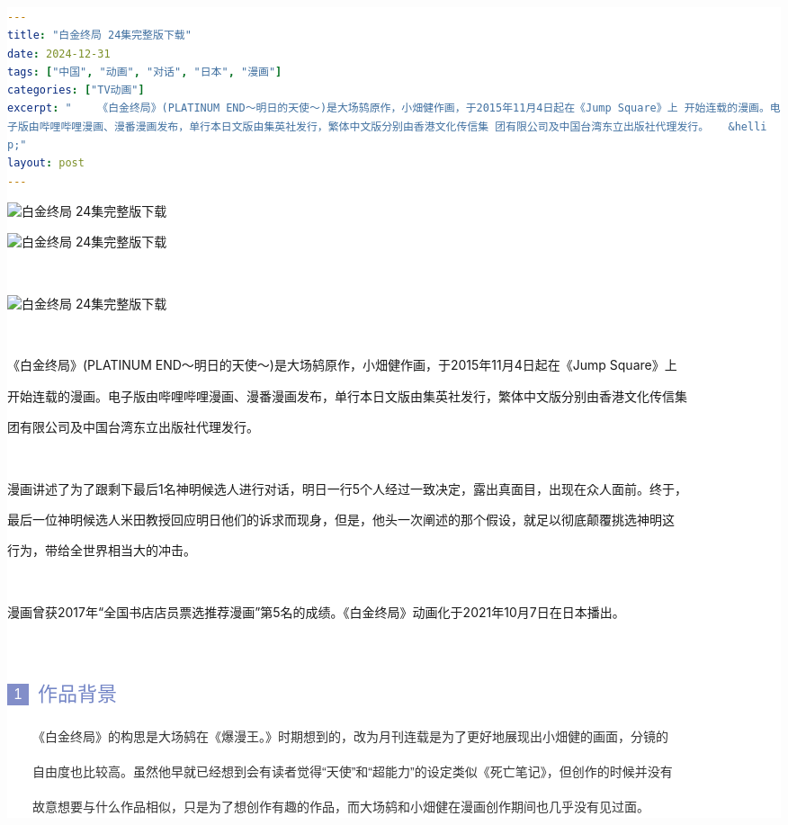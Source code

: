 ```yaml
---
title: "白金终局 24集完整版下载"
date: 2024-12-31
tags: ["中国", "动画", "对话", "日本", "漫画"]
categories: ["TV动画"]
excerpt: "    《白金终局》(PLATINUM END～明日的天使～)是大场鸫原作，小畑健作画，于2015年11月4日起在《Jump Square》上 开始连载的漫画。电子版由哔哩哔哩漫画、漫番漫画发布，单行本日文版由集英社发行，繁体中文版分别由香港文化传信集 团有限公司及中国台湾东立出版社代理发行。   &hellip;"
layout: post
---
```


<span style="text-wrap: nowrap;"><img style="display: block; margin-left: auto; margin-right: auto; width: 100%; height: auto;" src="https://2cy.202588.cn//wp-content/uploads/2024/12/20241231_67739a39cf88b.webp" alt="白金终局 24集完整版下载" /></span>

<span style="text-wrap: nowrap;"><img style="display: block; margin-left: auto; margin-right: auto; width: 100%; height: auto;" src="https://www.2cyshare.com/dongman/202308/800%20(1).webp" alt="白金终局 24集完整版下载" /></span>

<span style="text-wrap: nowrap;"> </span>

<span style="text-wrap: nowrap;"><img style="display: block; margin-left: auto; margin-right: auto; width: 100%; height: auto;" src="https://www.2cyshare.com/dongman/202308/800%20(2).webp" alt="白金终局 24集完整版下载" /></span>

<span style="text-wrap: nowrap;"> </span>

<span style="text-wrap: nowrap;">《白金终局》(PLATINUM END～明日的天使～)是大场鸫原作，小畑健作画，于2015年11月4日起在《Jump Square》上</span>

<span style="text-wrap: nowrap;">开始连载的漫画。电子版</span><span style="text-wrap: nowrap;">由哔哩哔哩漫画、漫番漫画发布，单行本日文版由集英社发行，繁体中文版分别由香港文化传信集</span>

<span style="text-wrap: nowrap;">团有限公司及中国台湾东立出版社代理发行。</span>

<span style="text-wrap: nowrap;"> </span>

<span style="text-wrap: nowrap;">漫画讲述了为了跟剩下最后1名神明候选人进行对话，明日一行5个人经过一致决定，露出真面目，出现在众人面前。终于，</span>

<span style="text-wrap: nowrap;">最后一位神明候选人米田</span><span style="text-wrap: nowrap;">教授回应明日他们的诉求而现身，但是，他头一次阐述的那个假设，就足以彻底颠覆挑选神明这</span>

<span style="text-wrap: nowrap;">行为，带给全世界相当大的冲击。</span>

<span style="text-wrap: nowrap;"> </span>

<span style="text-wrap: nowrap;">漫画曾获2017年“全国书店店员票选推荐漫画”第5名的成绩。《白金终局》动画化于2021年10月7日在日本播出。</span>

&nbsp;
<div style="margin: 29px 0px 15px; padding: 0px; background: url('//cache.soso.com/baike/i/lemma/sgbk_lemma_shadow_sprite.webp') 0px -21px no-repeat #ffffff; height: 38px; clear: both; color: #333333; font-family: arial, 'pingfang sc', stheiti, simsun, sans-serif; font-size: 12px; text-wrap: wrap;">
<h2 style="margin-top: 0px; margin-right: 10px; margin-bottom: 0px; padding-top: 0px; padding-bottom: 0px; padding-left: 0px; font-size: 22px; font-weight: 400; font-family: arial, 'pingfang sc', stheiti, 'microsoft yahei', sans-serif; float: left; line-height: 36px; color: #7486c6; text-wrap: nowrap; zoom: 1;"><span style="font-size: 16px; float: left; display: block; width: 24px; height: 24px; margin: 6px 10px 0px 0px; line-height: 24px; color: #ffffff; text-align: center; background-color: #828ec9;">1</span>作品背景</h2>
</div>
<div style="margin: 0px; padding: 0px; line-height: 25px; color: #333333; font-family: arial, 'pingfang sc', stheiti, simsun, sans-serif; text-wrap: wrap; background-color: #ffffff;">
<div style="margin: 0px 0px 10px; padding: 0px; overflow-wrap: break-word; zoom: 1;">
<div style="margin: 0px; padding: 0px;">
<p style="margin-top: 0px; margin-bottom: 15px; padding: 0px; text-indent: 2em; line-height: 24px;">《白金终局》的构思是大场鸫在《爆漫王。》时期想到的，改为月刊连载是为了更好地展现出小畑健的画面，分镜的</p>
<p style="margin-top: 0px; margin-bottom: 15px; padding: 0px; text-indent: 2em; line-height: 24px;">自由度也比较高。虽然他<span style="text-indent: 2em;">早就已经想到会有读者觉得“天使”和“超能力”的设定类似《死亡笔记》，但创作的时候并没有</span></p>
<p style="margin-top: 0px; margin-bottom: 15px; padding: 0px; text-indent: 2em; line-height: 24px;"><span style="text-indent: 2em;">故意想要与什么作品相似，只是为了想创作有趣的</span><span style="text-indent: 2em;">作品，而大场鸫和小畑健在漫画创作期间也几乎没有见过面。</span></p>
<p style="margin-top: 0px; margin-bottom: 15px; padding: 0px; text-indent: 2em; line-height: 24px;"></p>
